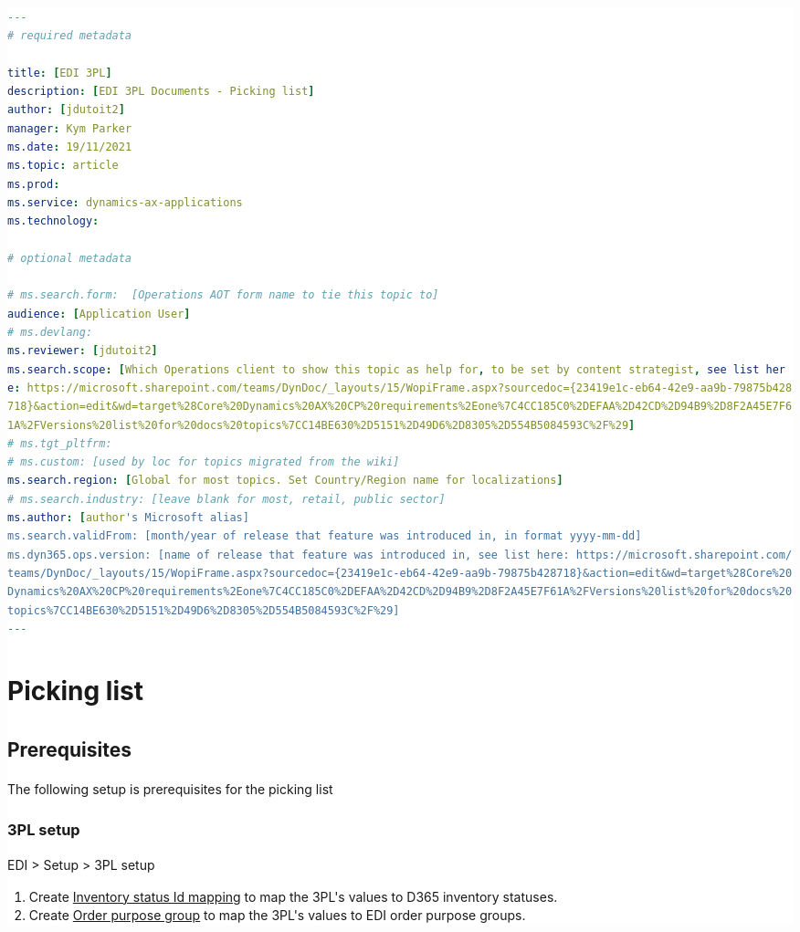```yaml
---
# required metadata

title: [EDI 3PL]
description: [EDI 3PL Documents - Picking list]
author: [jdutoit2]
manager: Kym Parker
ms.date: 19/11/2021
ms.topic: article
ms.prod: 
ms.service: dynamics-ax-applications
ms.technology: 

# optional metadata

# ms.search.form:  [Operations AOT form name to tie this topic to]
audience: [Application User]
# ms.devlang: 
ms.reviewer: [jdutoit2]
ms.search.scope: [Which Operations client to show this topic as help for, to be set by content strategist, see list here: https://microsoft.sharepoint.com/teams/DynDoc/_layouts/15/WopiFrame.aspx?sourcedoc={23419e1c-eb64-42e9-aa9b-79875b428718}&action=edit&wd=target%28Core%20Dynamics%20AX%20CP%20requirements%2Eone%7C4CC185C0%2DEFAA%2D42CD%2D94B9%2D8F2A45E7F61A%2FVersions%20list%20for%20docs%20topics%7CC14BE630%2D5151%2D49D6%2D8305%2D554B5084593C%2F%29]
# ms.tgt_pltfrm: 
# ms.custom: [used by loc for topics migrated from the wiki]
ms.search.region: [Global for most topics. Set Country/Region name for localizations]
# ms.search.industry: [leave blank for most, retail, public sector]
ms.author: [author's Microsoft alias]
ms.search.validFrom: [month/year of release that feature was introduced in, in format yyyy-mm-dd]
ms.dyn365.ops.version: [name of release that feature was introduced in, see list here: https://microsoft.sharepoint.com/teams/DynDoc/_layouts/15/WopiFrame.aspx?sourcedoc={23419e1c-eb64-42e9-aa9b-79875b428718}&action=edit&wd=target%28Core%20Dynamics%20AX%20CP%20requirements%2Eone%7C4CC185C0%2DEFAA%2D42CD%2D94B9%2D8F2A45E7F61A%2FVersions%20list%20for%20docs%20topics%7CC14BE630%2D5151%2D49D6%2D8305%2D554B5084593C%2F%29]
---
```


# Picking list

## Prerequisites
The following setup is prerequisites for the picking list

### 3PL setup
EDI > Setup > 3PL setup
1. Create [Inventory status Id mapping](../SETUP/3PL%20SETUP/Inventory%20status%20Id%20mapping.md) to map the 3PL's values to D365 inventory statuses.
2. Create [Order purpose group](../SETUP/3PL%20SETUP/Order%20purpose%20group.md) to map the 3PL's values to EDI order purpose groups.
